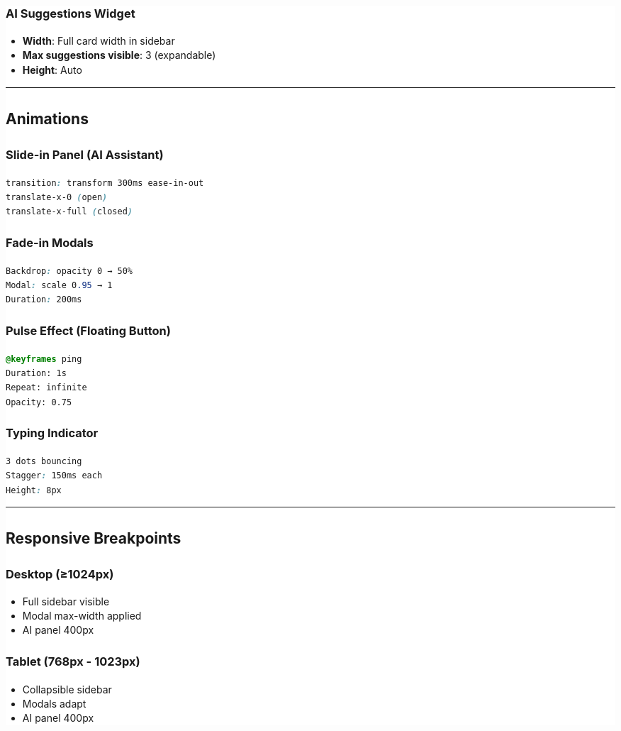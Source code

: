 ### AI Suggestions Widget
- **Width**: Full card width in sidebar
- **Max suggestions visible**: 3 (expandable)
- **Height**: Auto

---

## Animations

### Slide-in Panel (AI Assistant)
```css
transition: transform 300ms ease-in-out
translate-x-0 (open)
translate-x-full (closed)
```

### Fade-in Modals
```css
Backdrop: opacity 0 → 50%
Modal: scale 0.95 → 1
Duration: 200ms
```

### Pulse Effect (Floating Button)
```css
@keyframes ping
Duration: 1s
Repeat: infinite
Opacity: 0.75
```

### Typing Indicator
```css
3 dots bouncing
Stagger: 150ms each
Height: 8px
```

---

## Responsive Breakpoints

### Desktop (≥1024px)
- Full sidebar visible
- Modal max-width applied
- AI panel 400px

### Tablet (768px - 1023px)
- Collapsible sidebar
- Modals adapt
- AI panel 400px
